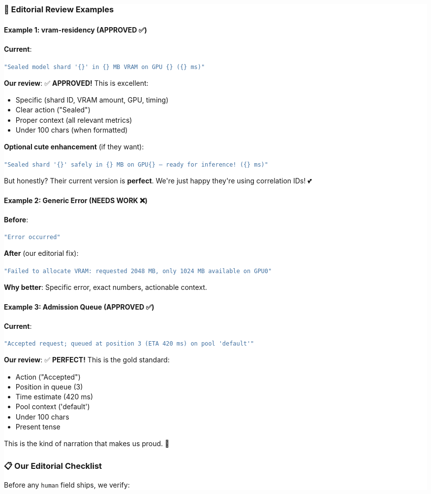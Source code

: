 ### 🌟 Editorial Review Examples

#### Example 1: vram-residency (APPROVED ✅)

**Current**:
```rust
"Sealed model shard '{}' in {} MB VRAM on GPU {} ({} ms)"
```

**Our review**: ✅ **APPROVED!** This is excellent:
- Specific (shard ID, VRAM amount, GPU, timing)
- Clear action ("Sealed")
- Proper context (all relevant metrics)
- Under 100 chars (when formatted)

**Optional cute enhancement** (if they want):
```rust
"Sealed shard '{}' safely in {} MB on GPU{} — ready for inference! ({} ms)"
```

But honestly? Their current version is **perfect**. We're just happy they're using correlation IDs! 💕

#### Example 2: Generic Error (NEEDS WORK ❌)

**Before**:
```rust
"Error occurred"
```

**After** (our editorial fix):
```rust
"Failed to allocate VRAM: requested 2048 MB, only 1024 MB available on GPU0"
```

**Why better**: Specific error, exact numbers, actionable context.

#### Example 3: Admission Queue (APPROVED ✅)

**Current**:
```rust
"Accepted request; queued at position 3 (ETA 420 ms) on pool 'default'"
```

**Our review**: ✅ **PERFECT!** This is the gold standard:
- Action ("Accepted")
- Position in queue (3)
- Time estimate (420 ms)
- Pool context ('default')
- Under 100 chars
- Present tense

This is the kind of narration that makes us proud. 🎀

### 📋 Our Editorial Checklist

Before any `human` field ships, we verify:
